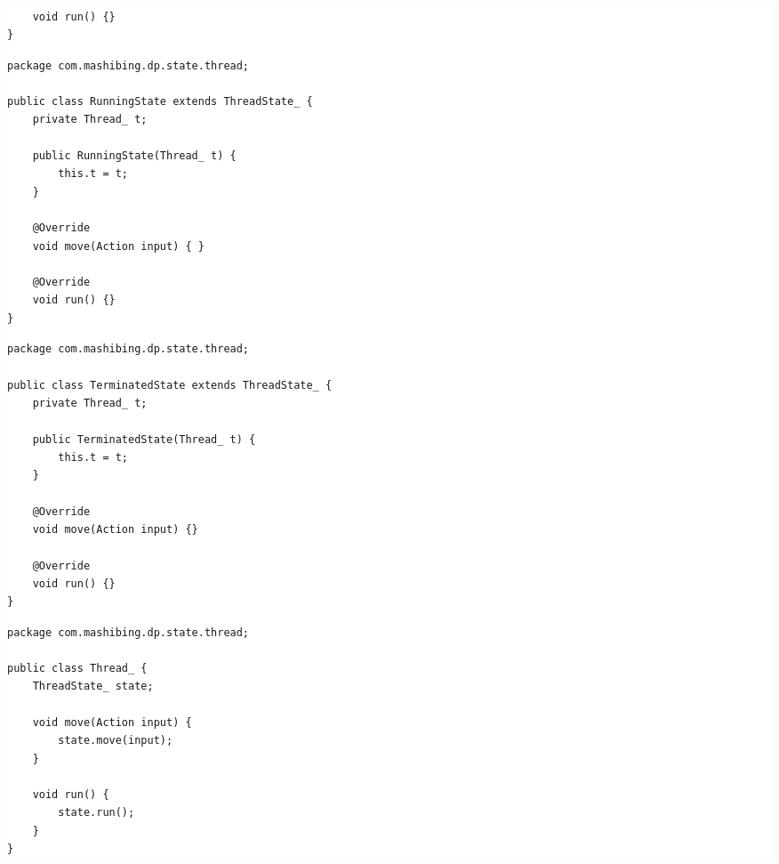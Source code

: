 ```
    void run() {}
}

```

```
package com.mashibing.dp.state.thread;

public class RunningState extends ThreadState_ {
    private Thread_ t;

    public RunningState(Thread_ t) {
        this.t = t;
    }

    @Override
    void move(Action input) { }

    @Override
    void run() {}
}

```

```
package com.mashibing.dp.state.thread;

public class TerminatedState extends ThreadState_ {
    private Thread_ t;

    public TerminatedState(Thread_ t) {
        this.t = t;
    }

    @Override
    void move(Action input) {}

    @Override
    void run() {}
}

```

```
package com.mashibing.dp.state.thread;

public class Thread_ {
    ThreadState_ state;

    void move(Action input) {
        state.move(input);
    }

    void run() {
        state.run();
    }
}

```
